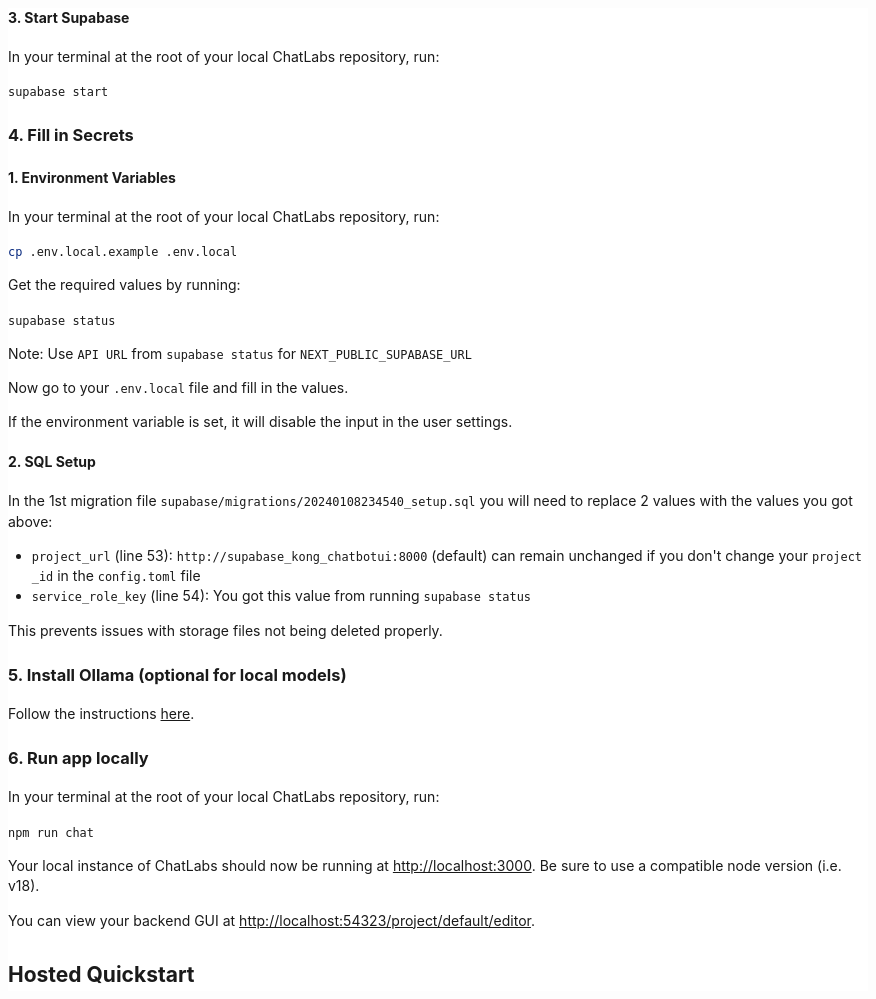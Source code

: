 #### 3. Start Supabase

In your terminal at the root of your local ChatLabs repository, run:

```bash
supabase start
```

### 4. Fill in Secrets

#### 1. Environment Variables

In your terminal at the root of your local ChatLabs repository, run:

```bash
cp .env.local.example .env.local
```

Get the required values by running:

```bash
supabase status
```

Note: Use `API URL` from `supabase status` for `NEXT_PUBLIC_SUPABASE_URL`

Now go to your `.env.local` file and fill in the values.

If the environment variable is set, it will disable the input in the user settings.

#### 2. SQL Setup

In the 1st migration file `supabase/migrations/20240108234540_setup.sql` you will need to replace 2 values with the values you got above:

- `project_url` (line 53): `http://supabase_kong_chatbotui:8000` (default) can remain unchanged if you don't change your `project_id` in the `config.toml` file
- `service_role_key` (line 54): You got this value from running `supabase status`

This prevents issues with storage files not being deleted properly.

### 5. Install Ollama (optional for local models)

Follow the instructions [here](https://github.com/jmorganca/ollama#macos).

### 6. Run app locally

In your terminal at the root of your local ChatLabs repository, run:

```bash
npm run chat
```

Your local instance of ChatLabs should now be running at [http://localhost:3000](http://localhost:3000). Be sure to use a compatible node version (i.e. v18).

You can view your backend GUI at [http://localhost:54323/project/default/editor](http://localhost:54323/project/default/editor).

## Hosted Quickstart
